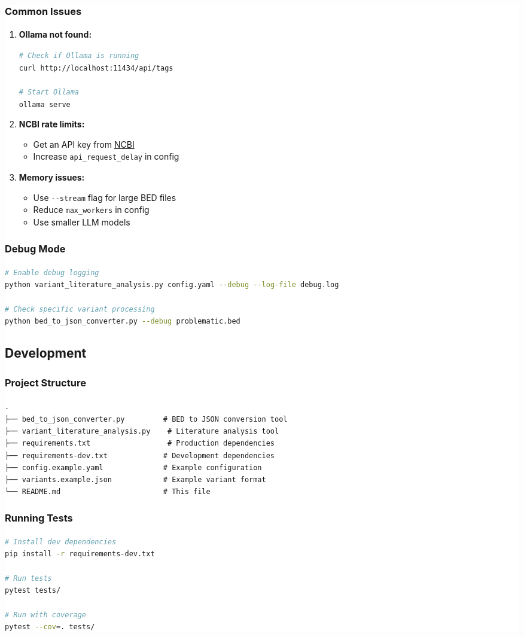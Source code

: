 ### Common Issues

1. **Ollama not found:**
   ```bash
   # Check if Ollama is running
   curl http://localhost:11434/api/tags
   
   # Start Ollama
   ollama serve
   ```

2. **NCBI rate limits:**
   - Get an API key from [NCBI](https://www.ncbi.nlm.nih.gov/account/settings/)
   - Increase `api_request_delay` in config

3. **Memory issues:**
   - Use `--stream` flag for large BED files
   - Reduce `max_workers` in config
   - Use smaller LLM models

### Debug Mode

```bash
# Enable debug logging
python variant_literature_analysis.py config.yaml --debug --log-file debug.log

# Check specific variant processing
python bed_to_json_converter.py --debug problematic.bed
```

## Development

### Project Structure

```
.
├── bed_to_json_converter.py         # BED to JSON conversion tool
├── variant_literature_analysis.py    # Literature analysis tool
├── requirements.txt                  # Production dependencies
├── requirements-dev.txt             # Development dependencies
├── config.example.yaml              # Example configuration
├── variants.example.json            # Example variant format
└── README.md                        # This file
```

### Running Tests

```bash
# Install dev dependencies
pip install -r requirements-dev.txt

# Run tests
pytest tests/

# Run with coverage
pytest --cov=. tests/
```
